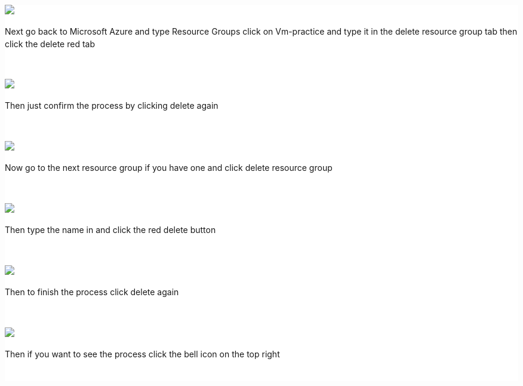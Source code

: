 <p>
<img src="https://github.com/Jacobvillagomez1/VPN-Setup-and-Usage-With-Proton-VPN/assets/143027686/8e7cbc6b-ab7e-4060-871f-c8474ab11f2a"/>
</p>
<p>
Next go back to Microsoft Azure and type Resource Groups click on Vm-practice and type it in the delete resource group tab then click the delete red tab
</p>
<br />


<p>
<img src="https://github.com/Jacobvillagomez1/VPN-Setup-and-Usage-With-Proton-VPN/assets/143027686/1513d1ca-84d6-4383-bf0a-19f95a499ce5"/>
</p>
<p>
Then just confirm the process by clicking delete again 
</p>
<br />

<p>
<img src="https://github.com/Jacobvillagomez1/VPN-Setup-and-Usage-With-Proton-VPN/assets/143027686/40bf458c-a985-4847-b684-2237055fff6a"/>
</p>
<p>
Now go to the next resource group if you have one and click delete resource group
</p>
<br />

<p>
<img src="https://github.com/Jacobvillagomez1/VPN-Setup-and-Usage-With-Proton-VPN/assets/143027686/1c682958-82be-4d8b-86b0-2891045ddac2"/>
</p>
<p>
Then type the name in and click the red delete button
</p>
<br />

<p>
<img src="https://github.com/Jacobvillagomez1/VPN-Setup-and-Usage-With-Proton-VPN/assets/143027686/4deb6184-898a-4457-b51f-7b3f1e410b7f"/>
</p>
<p>
Then to finish the process click delete again 
</p>
<br />

<p>
<img src="https://github.com/Jacobvillagomez1/VPN-Setup-and-Usage-With-Proton-VPN/assets/143027686/b62da111-91fb-46d7-85d7-8dbed0c65e04"/>
</p>
<p>
Then if you want to see the process click the bell icon on the top right 
</p>
<br />
